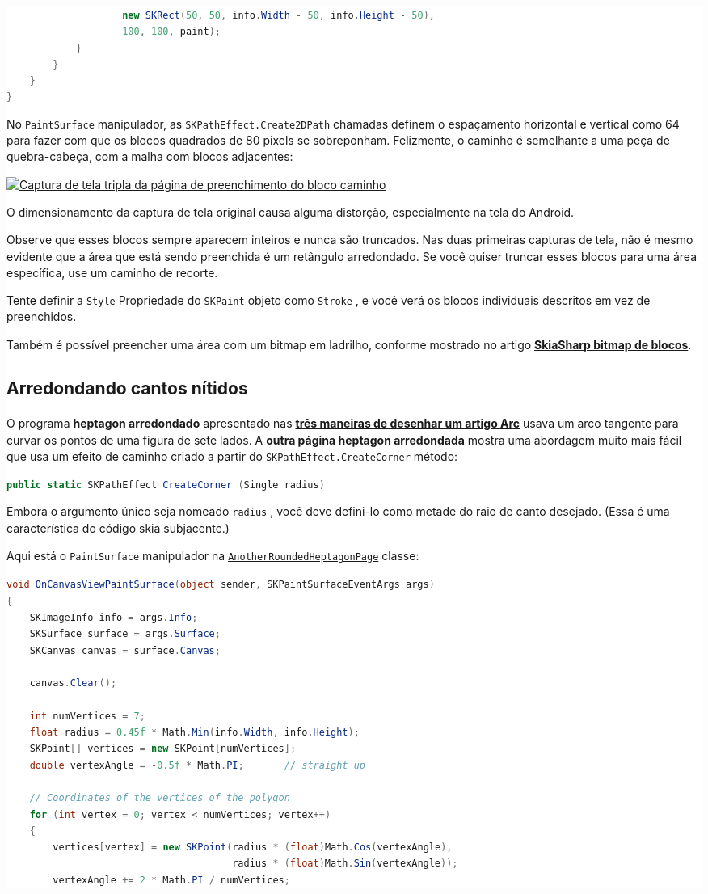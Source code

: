 ```csharp
                    new SKRect(50, 50, info.Width - 50, info.Height - 50),
                    100, 100, paint);
            }
        }
    }
}
```

No `PaintSurface` manipulador, as `SKPathEffect.Create2DPath` chamadas definem o espaçamento horizontal e vertical como 64 para fazer com que os blocos quadrados de 80 pixels se sobreponham. Felizmente, o caminho é semelhante a uma peça de quebra-cabeça, com a malha com blocos adjacentes:

[![Captura de tela tripla da página de preenchimento do bloco caminho](effects-images/pathtilefill-small.png)](effects-images/pathtilefill-large.png#lightbox)

O dimensionamento da captura de tela original causa alguma distorção, especialmente na tela do Android.

Observe que esses blocos sempre aparecem inteiros e nunca são truncados. Nas duas primeiras capturas de tela, não é mesmo evidente que a área que está sendo preenchida é um retângulo arredondado. Se você quiser truncar esses blocos para uma área específica, use um caminho de recorte.

Tente definir a `Style` Propriedade do `SKPaint` objeto como `Stroke` , e você verá os blocos individuais descritos em vez de preenchidos.

Também é possível preencher uma área com um bitmap em ladrilho, conforme mostrado no artigo [**SkiaSharp bitmap de blocos**](../effects/shaders/bitmap-tiling.md).

## <a name="rounding-sharp-corners"></a>Arredondando cantos nítidos

O programa **heptagon arredondado** apresentado nas [**três maneiras de desenhar um artigo Arc**](~/xamarin-forms/user-interface/graphics/skiasharp/curves/arcs.md) usava um arco tangente para curvar os pontos de uma figura de sete lados. A **outra página heptagon arredondada** mostra uma abordagem muito mais fácil que usa um efeito de caminho criado a partir do [`SKPathEffect.CreateCorner`](xref:SkiaSharp.SKPathEffect.CreateCorner(System.Single)) método:

```csharp
public static SKPathEffect CreateCorner (Single radius)
```

Embora o argumento único seja nomeado `radius` , você deve defini-lo como metade do raio de canto desejado. (Essa é uma característica do código skia subjacente.)

Aqui está o `PaintSurface` manipulador na [`AnotherRoundedHeptagonPage`](https://github.com/xamarin/xamarin-forms-samples/blob/master/SkiaSharpForms/Demos/Demos/SkiaSharpFormsDemos/Curves/AnotherRoundedHeptagonPage.cs) classe:

```csharp
void OnCanvasViewPaintSurface(object sender, SKPaintSurfaceEventArgs args)
{
    SKImageInfo info = args.Info;
    SKSurface surface = args.Surface;
    SKCanvas canvas = surface.Canvas;

    canvas.Clear();

    int numVertices = 7;
    float radius = 0.45f * Math.Min(info.Width, info.Height);
    SKPoint[] vertices = new SKPoint[numVertices];
    double vertexAngle = -0.5f * Math.PI;       // straight up

    // Coordinates of the vertices of the polygon
    for (int vertex = 0; vertex < numVertices; vertex++)
    {
        vertices[vertex] = new SKPoint(radius * (float)Math.Cos(vertexAngle),
                                       radius * (float)Math.Sin(vertexAngle));
        vertexAngle += 2 * Math.PI / numVertices;
```